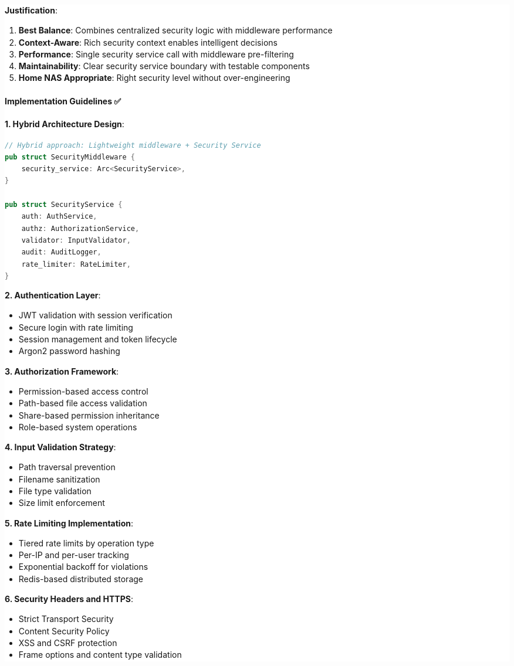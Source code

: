 **Justification**:
1. **Best Balance**: Combines centralized security logic with middleware performance
2. **Context-Aware**: Rich security context enables intelligent decisions  
3. **Performance**: Single security service call with middleware pre-filtering
4. **Maintainability**: Clear security service boundary with testable components
5. **Home NAS Appropriate**: Right security level without over-engineering

#### Implementation Guidelines ✅

**1. Hybrid Architecture Design**:
```rust
// Hybrid approach: Lightweight middleware + Security Service
pub struct SecurityMiddleware {
    security_service: Arc<SecurityService>,
}

pub struct SecurityService {
    auth: AuthService,
    authz: AuthorizationService, 
    validator: InputValidator,
    audit: AuditLogger,
    rate_limiter: RateLimiter,
}
```

**2. Authentication Layer**:
- JWT validation with session verification
- Secure login with rate limiting
- Session management and token lifecycle
- Argon2 password hashing

**3. Authorization Framework**:
- Permission-based access control
- Path-based file access validation
- Share-based permission inheritance
- Role-based system operations

**4. Input Validation Strategy**:
- Path traversal prevention
- Filename sanitization
- File type validation
- Size limit enforcement

**5. Rate Limiting Implementation**:
- Tiered rate limits by operation type
- Per-IP and per-user tracking
- Exponential backoff for violations
- Redis-based distributed storage

**6. Security Headers and HTTPS**:
- Strict Transport Security
- Content Security Policy
- XSS and CSRF protection
- Frame options and content type validation
